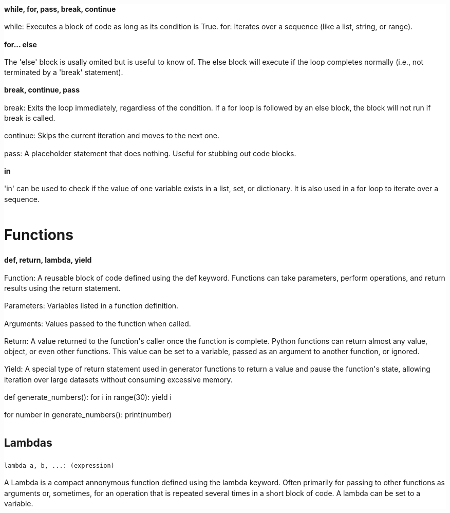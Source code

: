 **while, for, pass, break, continue**

while: Executes a block of code as long as its condition is True.
for: Iterates over a sequence (like a list, string, or range).

**for... else**


The 'else' block is usally omited but is useful to know of. The else block will execute if the loop completes normally (i.e., not terminated by a 'break' statement).

**break, continue, pass**

break: Exits the loop immediately, regardless of the condition. If a for loop is followed by an else block, the block will not run if break is called.

continue: Skips the current iteration and moves to the next one.

pass: A placeholder statement that does nothing. Useful for stubbing out code blocks.

**in**

'in' can be used to check if the value of one variable exists in a list, set, or dictionary.  It is also used in a for loop to iterate over a sequence.

# Functions

**def, return, lambda, yield**

Function: A reusable block of code defined using the def keyword. Functions can take parameters, perform operations, and return results using the return statement.

Parameters: Variables listed in a function definition.

Arguments: Values passed to the function when called.

Return: A value returned to the function's caller once the function is complete.  Python functions can return almost any value, object, or even other functions. This value can be set to a variable, passed as an argument to another function, or ignored.

Yield: A special type of return statement used in generator functions to return a value and pause the function's state, allowing iteration over large datasets without consuming excessive memory.

def generate_numbers():
    for i in range(30):
        yield i

for number in generate_numbers():
    print(number)


## Lambdas

`lambda a, b, ...: (expression)`

A Lambda is a compact annonymous function defined using the lambda keyword. Often primarily for passing to other functions as arguments or, sometimes, for an operation that is repeated several times in a short block of code.  A lambda can be set to a variable.
